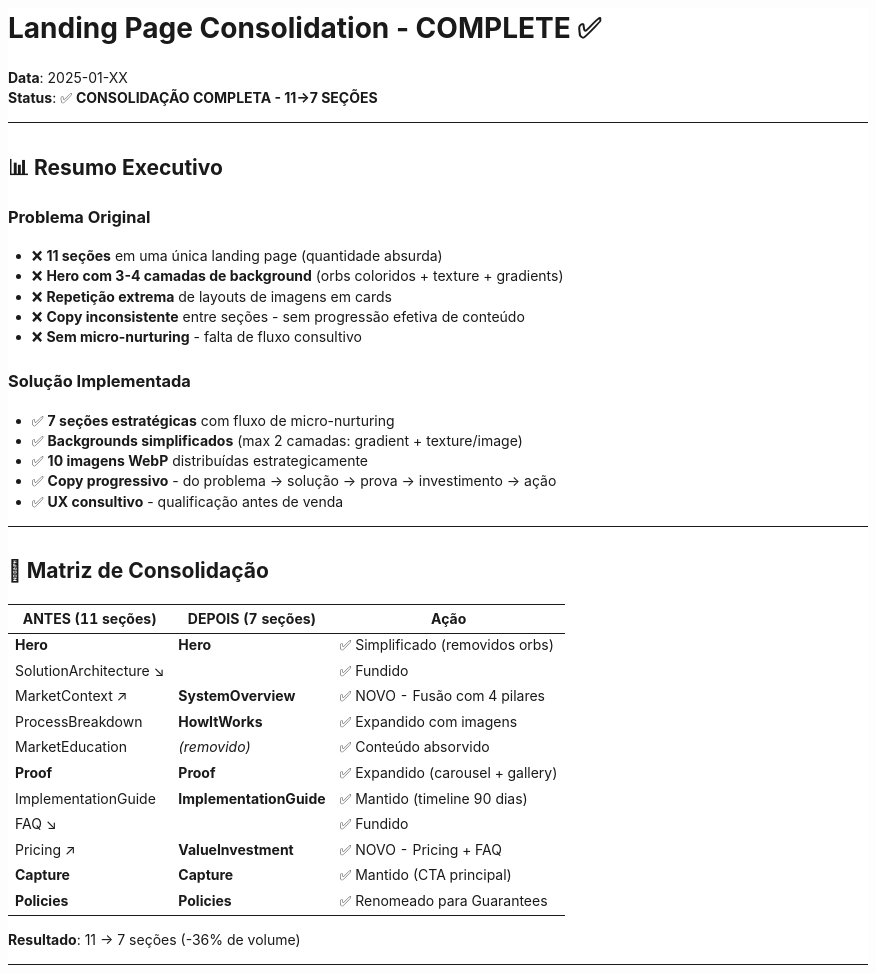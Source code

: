 # Landing Page Consolidation - COMPLETE ✅

**Data**: 2025-01-XX  
**Status**: ✅ **CONSOLIDAÇÃO COMPLETA - 11→7 SEÇÕES**

---

## 📊 Resumo Executivo

### Problema Original
- ❌ **11 seções** em uma única landing page (quantidade absurda)
- ❌ **Hero com 3-4 camadas de background** (orbs coloridos + texture + gradients)
- ❌ **Repetição extrema** de layouts de imagens em cards
- ❌ **Copy inconsistente** entre seções - sem progressão efetiva de conteúdo
- ❌ **Sem micro-nurturing** - falta de fluxo consultivo

### Solução Implementada
- ✅ **7 seções estratégicas** com fluxo de micro-nurturing
- ✅ **Backgrounds simplificados** (max 2 camadas: gradient + texture/image)
- ✅ **10 imagens WebP** distribuídas estrategicamente
- ✅ **Copy progressivo** - do problema → solução → prova → investimento → ação
- ✅ **UX consultivo** - qualificação antes de venda

---

## 🔄 Matriz de Consolidação

| ANTES (11 seções) | DEPOIS (7 seções) | Ação |
|-------------------|-------------------|------|
| **Hero** | **Hero** | ✅ Simplificado (removidos orbs) |
| SolutionArchitecture ↘ | | ✅ Fundido |
| MarketContext ↗ | **SystemOverview** | ✅ NOVO - Fusão com 4 pilares |
| ProcessBreakdown | **HowItWorks** | ✅ Expandido com imagens |
| MarketEducation | *(removido)* | ✅ Conteúdo absorvido |
| **Proof** | **Proof** | ✅ Expandido (carousel + gallery) |
| ImplementationGuide | **ImplementationGuide** | ✅ Mantido (timeline 90 dias) |
| FAQ ↘ | | ✅ Fundido |
| Pricing ↗ | **ValueInvestment** | ✅ NOVO - Pricing + FAQ |
| **Capture** | **Capture** | ✅ Mantido (CTA principal) |
| **Policies** | **Policies** | ✅ Renomeado para Guarantees |

**Resultado**: 11 → 7 seções (-36% de volume)

---